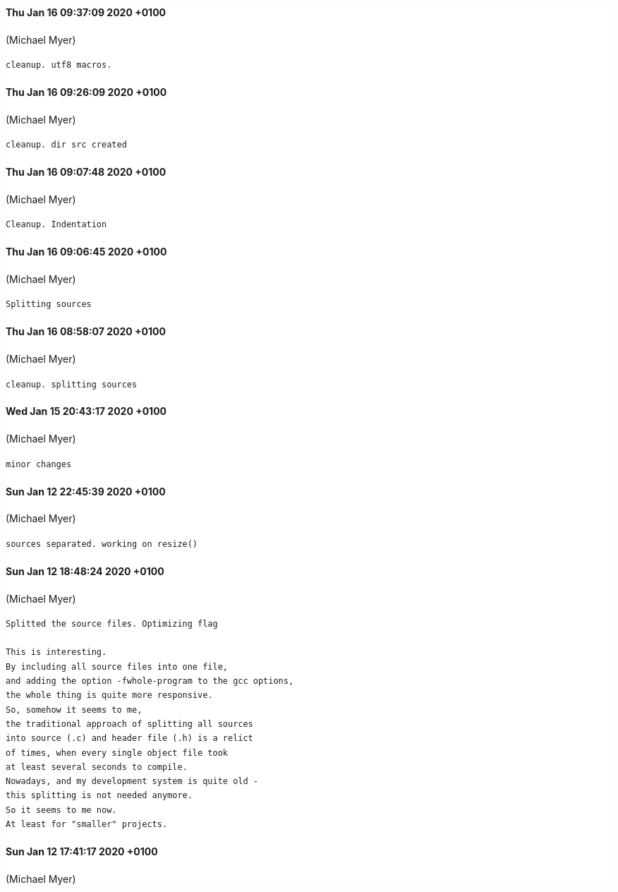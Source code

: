 ####   Thu Jan 16 09:37:09 2020 +0100
(Michael Myer)

    cleanup. utf8 macros.

####   Thu Jan 16 09:26:09 2020 +0100
(Michael Myer)

    cleanup. dir src created

####   Thu Jan 16 09:07:48 2020 +0100
(Michael Myer)

    Cleanup. Indentation

####   Thu Jan 16 09:06:45 2020 +0100
(Michael Myer)

    Splitting sources

####   Thu Jan 16 08:58:07 2020 +0100
(Michael Myer)

    cleanup. splitting sources

####   Wed Jan 15 20:43:17 2020 +0100
(Michael Myer)

    minor changes

####   Sun Jan 12 22:45:39 2020 +0100
(Michael Myer)

    sources separated. working on resize()

####   Sun Jan 12 18:48:24 2020 +0100
(Michael Myer)

    Splitted the source files. Optimizing flag
    
    This is interesting.
    By including all source files into one file,
    and adding the option -fwhole-program to the gcc options,
    the whole thing is quite more responsive.
    So, somehow it seems to me,
    the traditional approach of splitting all sources
    into source (.c) and header file (.h) is a relict
    of times, when every single object file took
    at least several seconds to compile.
    Nowadays, and my development system is quite old -
    this splitting is not needed anymore.
    So it seems to me now.
    At least for "smaller" projects.

####   Sun Jan 12 17:41:17 2020 +0100
(Michael Myer)
